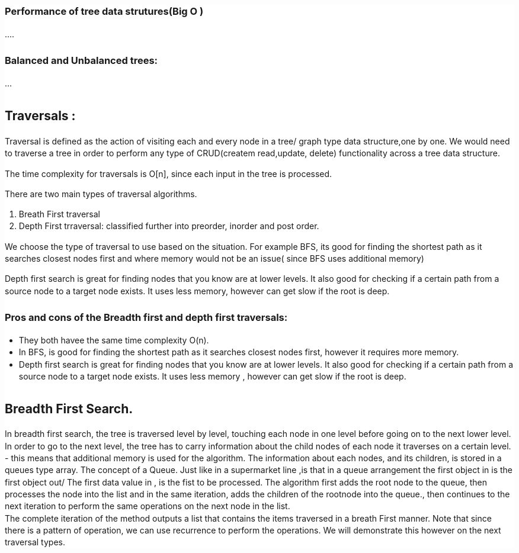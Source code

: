 ### Performance of tree data strutures(Big O )
....
### Balanced and Unbalanced trees: 
...

## Traversals : 
Traversal is defined as the action of visiting each and every node in a tree/ graph type data structure,one by one. 
We would need to traverse a tree in order to perform  any type of CRUD(createm read,update, delete) functionality across a tree data structure. 

The time complexity for traversals is O[n], since each input in the tree is processed. 

There are two main types of traversal algorithms. 
1. Breath First traversal
2. Depth First trraversal: classified further into preorder, inorder and post order. 

We choose the type of traversal to use based on the situation. For example BFS, its good for finding the shortest path as it searches closest nodes first and where memory would not be an issue( since BFS uses additional memory)

Depth first search is great for finding nodes that you know are at lower levels. It also good for checking if a certain path from a source node to a target node exists. It uses less memory, however can get slow if the root is deep. 
 
### Pros and cons of the Breadth first and depth first traversals: 
- They both havee the same time complexity O(n). 
- In BFS, is good for finding the shortest path as it searches closest nodes first,  however it requires more memory.
- Depth first search is great for finding nodes that you know are at lower levels. It also good for checking if a certain path from a source node to a target node exists. It uses less memory , however can get slow if the root is deep. 




## Breadth First Search. 

In breadth first search, the tree is traversed level by level, touching each node in one level before going on to the next lower level. 
In order to go to the next level, the tree has to carry information about the child nodes of each node  it traverses on a certain level. - this means that additional memory is used for the algorithm. 
The information about each nodes, and its children, is stored in a queues type array. 
The concept of a Queue. 
Just like in a supermarket line ,is that in  a queue arrangement  the first object in is the first object out/ The first data value in , is the fist to be processed. 
The algorithm first adds the root node to the queue,  then processes the node into the list and in the same iteration, adds the children of the rootnode into the queue., then continues to the next iteration to perform the same operations on the next node in the list.  
The complete iteration of the  method outputs a list that contains the items traversed in a breath First manner.
Note that since there is a pattern of operation, we can use recurrence to perform the operations. We will demonstrate this however on the next traversal types. 
